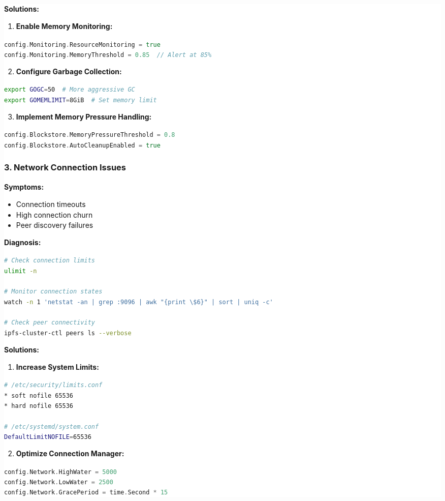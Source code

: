 **Solutions:**

1. **Enable Memory Monitoring:**
```go
config.Monitoring.ResourceMonitoring = true
config.Monitoring.MemoryThreshold = 0.85  // Alert at 85%
```

2. **Configure Garbage Collection:**
```bash
export GOGC=50  # More aggressive GC
export GOMEMLIMIT=8GiB  # Set memory limit
```

3. **Implement Memory Pressure Handling:**
```go
config.Blockstore.MemoryPressureThreshold = 0.8
config.Blockstore.AutoCleanupEnabled = true
```

### 3. Network Connection Issues

**Symptoms:**
- Connection timeouts
- High connection churn
- Peer discovery failures

**Diagnosis:**
```bash
# Check connection limits
ulimit -n

# Monitor connection states
watch -n 1 'netstat -an | grep :9096 | awk "{print \$6}" | sort | uniq -c'

# Check peer connectivity
ipfs-cluster-ctl peers ls --verbose
```

**Solutions:**

1. **Increase System Limits:**
```bash
# /etc/security/limits.conf
* soft nofile 65536
* hard nofile 65536

# /etc/systemd/system.conf
DefaultLimitNOFILE=65536
```

2. **Optimize Connection Manager:**
```go
config.Network.HighWater = 5000
config.Network.LowWater = 2500
config.Network.GracePeriod = time.Second * 15
```
